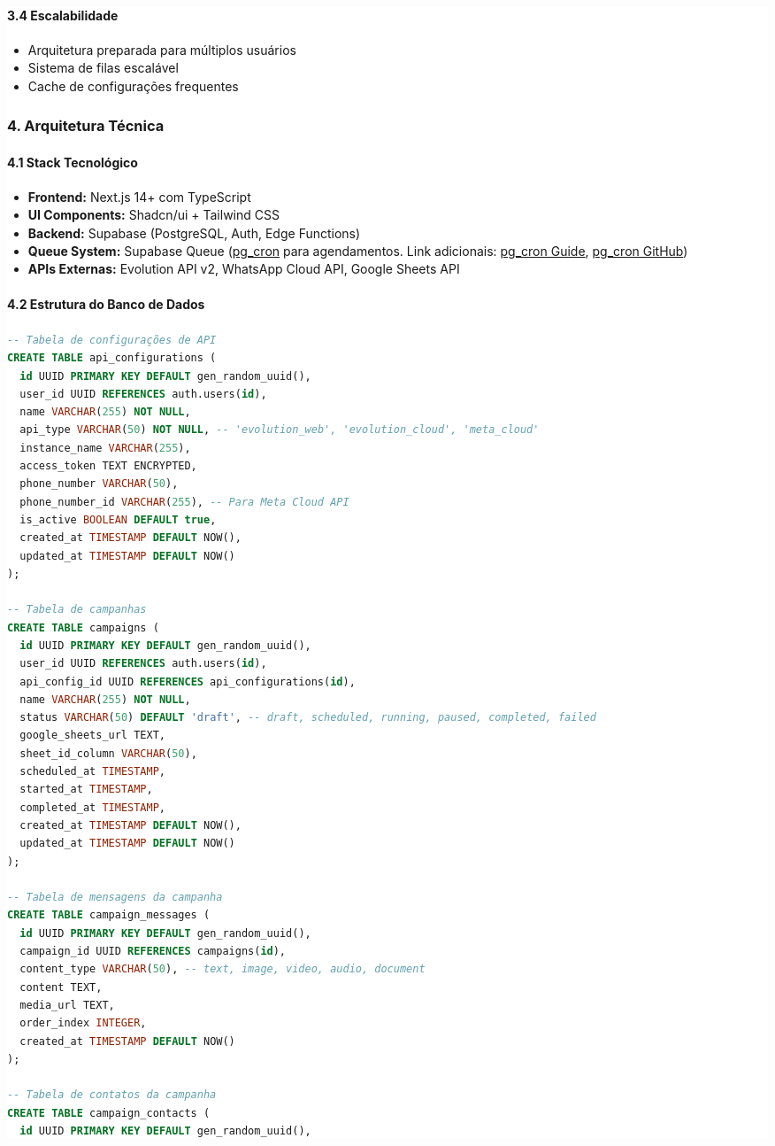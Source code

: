 #### **3.4 Escalabilidade**
- Arquitetura preparada para múltiplos usuários
- Sistema de filas escalável
- Cache de configurações frequentes

### **4. Arquitetura Técnica**

#### **4.1 Stack Tecnológico**
- **Frontend:** Next.js 14+ com TypeScript
- **UI Components:** Shadcn/ui + Tailwind CSS
- **Backend:** Supabase (PostgreSQL, Auth, Edge Functions)
- **Queue System:** Supabase Queue ([pg_cron](https://supabase.com/docs/guides/database/extensions/pg_cron) para agendamentos. Link adicionais: [pg_cron Guide](https://supabase.com/docs/guides/cron), [pg_cron GitHub](https://github.com/citusdata/pg_cron))
- **APIs Externas:** Evolution API v2, WhatsApp Cloud API, Google Sheets API

#### **4.2 Estrutura do Banco de Dados**

```sql
-- Tabela de configurações de API
CREATE TABLE api_configurations (
  id UUID PRIMARY KEY DEFAULT gen_random_uuid(),
  user_id UUID REFERENCES auth.users(id),
  name VARCHAR(255) NOT NULL,
  api_type VARCHAR(50) NOT NULL, -- 'evolution_web', 'evolution_cloud', 'meta_cloud'
  instance_name VARCHAR(255),
  access_token TEXT ENCRYPTED,
  phone_number VARCHAR(50),
  phone_number_id VARCHAR(255), -- Para Meta Cloud API
  is_active BOOLEAN DEFAULT true,
  created_at TIMESTAMP DEFAULT NOW(),
  updated_at TIMESTAMP DEFAULT NOW()
);

-- Tabela de campanhas
CREATE TABLE campaigns (
  id UUID PRIMARY KEY DEFAULT gen_random_uuid(),
  user_id UUID REFERENCES auth.users(id),
  api_config_id UUID REFERENCES api_configurations(id),
  name VARCHAR(255) NOT NULL,
  status VARCHAR(50) DEFAULT 'draft', -- draft, scheduled, running, paused, completed, failed
  google_sheets_url TEXT,
  sheet_id_column VARCHAR(50),
  scheduled_at TIMESTAMP,
  started_at TIMESTAMP,
  completed_at TIMESTAMP,
  created_at TIMESTAMP DEFAULT NOW(),
  updated_at TIMESTAMP DEFAULT NOW()
);

-- Tabela de mensagens da campanha
CREATE TABLE campaign_messages (
  id UUID PRIMARY KEY DEFAULT gen_random_uuid(),
  campaign_id UUID REFERENCES campaigns(id),
  content_type VARCHAR(50), -- text, image, video, audio, document
  content TEXT,
  media_url TEXT,
  order_index INTEGER,
  created_at TIMESTAMP DEFAULT NOW()
);

-- Tabela de contatos da campanha
CREATE TABLE campaign_contacts (
  id UUID PRIMARY KEY DEFAULT gen_random_uuid(),
```